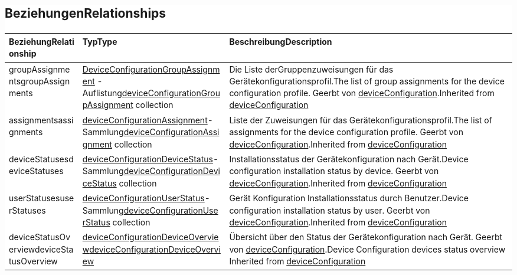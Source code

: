 ## <a name="relationships"></a><span data-ttu-id="8a4ae-177">Beziehungen</span><span class="sxs-lookup"><span data-stu-id="8a4ae-177">Relationships</span></span>
|<span data-ttu-id="8a4ae-178">Beziehung</span><span class="sxs-lookup"><span data-stu-id="8a4ae-178">Relationship</span></span>|<span data-ttu-id="8a4ae-179">Typ</span><span class="sxs-lookup"><span data-stu-id="8a4ae-179">Type</span></span>|<span data-ttu-id="8a4ae-180">Beschreibung</span><span class="sxs-lookup"><span data-stu-id="8a4ae-180">Description</span></span>|
|:---|:---|:---|
|<span data-ttu-id="8a4ae-181">groupAssignments</span><span class="sxs-lookup"><span data-stu-id="8a4ae-181">groupAssignments</span></span>|<span data-ttu-id="8a4ae-182">[DeviceConfigurationGroupAssignment](../resources/intune-deviceconfig-deviceconfigurationgroupassignment.md) -Auflistung</span><span class="sxs-lookup"><span data-stu-id="8a4ae-182">[deviceConfigurationGroupAssignment](../resources/intune-deviceconfig-deviceconfigurationgroupassignment.md) collection</span></span>|<span data-ttu-id="8a4ae-183">Die Liste derGruppenzuweisungen für das Gerätekonfigurationsprofil.</span><span class="sxs-lookup"><span data-stu-id="8a4ae-183">The list of group assignments for the device configuration profile.</span></span> <span data-ttu-id="8a4ae-184">Geerbt von [deviceConfiguration](../resources/intune-deviceconfig-deviceconfiguration.md).</span><span class="sxs-lookup"><span data-stu-id="8a4ae-184">Inherited from [deviceConfiguration](../resources/intune-deviceconfig-deviceconfiguration.md)</span></span>|
|<span data-ttu-id="8a4ae-185">assignments</span><span class="sxs-lookup"><span data-stu-id="8a4ae-185">assignments</span></span>|<span data-ttu-id="8a4ae-186">[deviceConfigurationAssignment](../resources/intune-deviceconfig-deviceconfigurationassignment.md)-Sammlung</span><span class="sxs-lookup"><span data-stu-id="8a4ae-186">[deviceConfigurationAssignment](../resources/intune-deviceconfig-deviceconfigurationassignment.md) collection</span></span>|<span data-ttu-id="8a4ae-187">Liste der Zuweisungen für das Gerätekonfigurationsprofil.</span><span class="sxs-lookup"><span data-stu-id="8a4ae-187">The list of assignments for the device configuration profile.</span></span> <span data-ttu-id="8a4ae-188">Geerbt von [deviceConfiguration](../resources/intune-deviceconfig-deviceconfiguration.md).</span><span class="sxs-lookup"><span data-stu-id="8a4ae-188">Inherited from [deviceConfiguration](../resources/intune-deviceconfig-deviceconfiguration.md)</span></span>|
|<span data-ttu-id="8a4ae-189">deviceStatuses</span><span class="sxs-lookup"><span data-stu-id="8a4ae-189">deviceStatuses</span></span>|<span data-ttu-id="8a4ae-190">[deviceConfigurationDeviceStatus](../resources/intune-deviceconfig-deviceconfigurationdevicestatus.md)-Sammlung</span><span class="sxs-lookup"><span data-stu-id="8a4ae-190">[deviceConfigurationDeviceStatus](../resources/intune-deviceconfig-deviceconfigurationdevicestatus.md) collection</span></span>|<span data-ttu-id="8a4ae-191">Installationsstatus der Gerätekonfiguration nach Gerät.</span><span class="sxs-lookup"><span data-stu-id="8a4ae-191">Device configuration installation status by device.</span></span> <span data-ttu-id="8a4ae-192">Geerbt von [deviceConfiguration](../resources/intune-deviceconfig-deviceconfiguration.md).</span><span class="sxs-lookup"><span data-stu-id="8a4ae-192">Inherited from [deviceConfiguration](../resources/intune-deviceconfig-deviceconfiguration.md)</span></span>|
|<span data-ttu-id="8a4ae-193">userStatuses</span><span class="sxs-lookup"><span data-stu-id="8a4ae-193">userStatuses</span></span>|<span data-ttu-id="8a4ae-194">[deviceConfigurationUserStatus](../resources/intune-deviceconfig-deviceconfigurationuserstatus.md)-Sammlung</span><span class="sxs-lookup"><span data-stu-id="8a4ae-194">[deviceConfigurationUserStatus](../resources/intune-deviceconfig-deviceconfigurationuserstatus.md) collection</span></span>|<span data-ttu-id="8a4ae-195">Gerät Konfiguration Installationsstatus durch Benutzer.</span><span class="sxs-lookup"><span data-stu-id="8a4ae-195">Device configuration installation status by user.</span></span> <span data-ttu-id="8a4ae-196">Geerbt von [deviceConfiguration](../resources/intune-deviceconfig-deviceconfiguration.md).</span><span class="sxs-lookup"><span data-stu-id="8a4ae-196">Inherited from [deviceConfiguration](../resources/intune-deviceconfig-deviceconfiguration.md)</span></span>|
|<span data-ttu-id="8a4ae-197">deviceStatusOverview</span><span class="sxs-lookup"><span data-stu-id="8a4ae-197">deviceStatusOverview</span></span>|[<span data-ttu-id="8a4ae-198">deviceConfigurationDeviceOverview</span><span class="sxs-lookup"><span data-stu-id="8a4ae-198">deviceConfigurationDeviceOverview</span></span>](../resources/intune-deviceconfig-deviceconfigurationdeviceoverview.md)|<span data-ttu-id="8a4ae-199">Übersicht über den Status der Gerätekonfiguration nach Gerät. Geerbt von [deviceConfiguration](../resources/intune-deviceconfig-deviceconfiguration.md).</span><span class="sxs-lookup"><span data-stu-id="8a4ae-199">Device Configuration devices status overview Inherited from [deviceConfiguration](../resources/intune-deviceconfig-deviceconfiguration.md)</span></span>|
